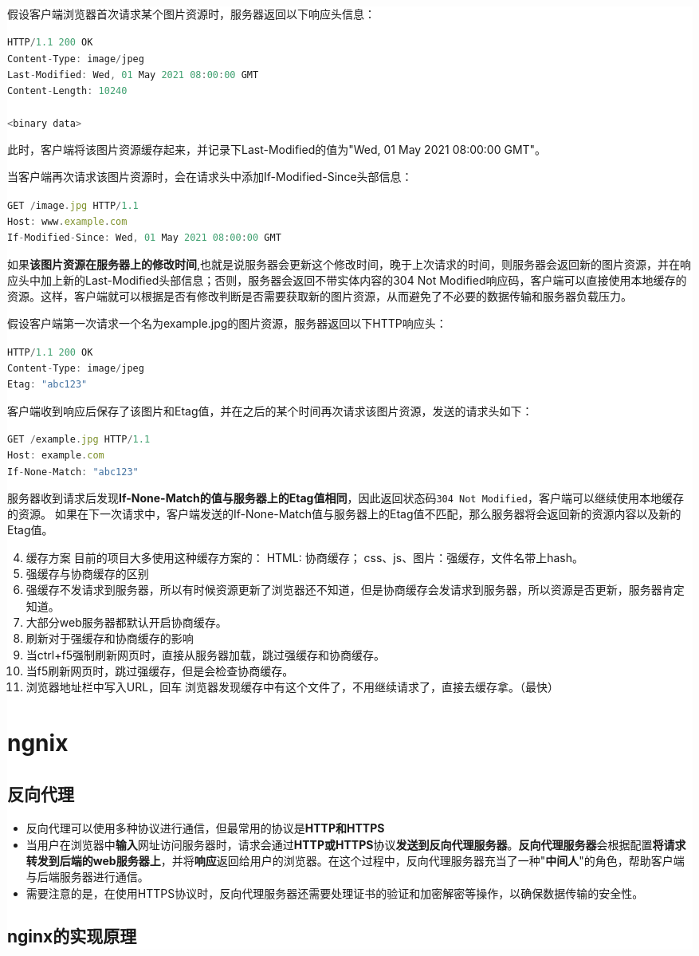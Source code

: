 假设客户端浏览器首次请求某个图片资源时，服务器返回以下响应头信息：

```js
HTTP/1.1 200 OK
Content-Type: image/jpeg
Last-Modified: Wed, 01 May 2021 08:00:00 GMT
Content-Length: 10240

<binary data>
```

此时，客户端将该图片资源缓存起来，并记录下Last-Modified的值为"Wed, 01 May 2021 08:00:00 GMT"。

当客户端再次请求该图片资源时，会在请求头中添加If-Modified-Since头部信息：

```js
GET /image.jpg HTTP/1.1
Host: www.example.com
If-Modified-Since: Wed, 01 May 2021 08:00:00 GMT
```

如果**该图片资源在服务器上的修改时间**,也就是说服务器会更新这个修改时间，晚于上次请求的时间，则服务器会返回新的图片资源，并在响应头中加上新的Last-Modified头部信息；否则，服务器会返回不带实体内容的304 Not Modified响应码，客户端可以直接使用本地缓存的资源。这样，客户端就可以根据是否有修改判断是否需要获取新的图片资源，从而避免了不必要的数据传输和服务器负载压力。

假设客户端第一次请求一个名为example.jpg的图片资源，服务器返回以下HTTP响应头：
```js
HTTP/1.1 200 OK
Content-Type: image/jpeg
Etag: "abc123"
```
客户端收到响应后保存了该图片和Etag值，并在之后的某个时间再次请求该图片资源，发送的请求头如下：

```js
GET /example.jpg HTTP/1.1
Host: example.com
If-None-Match: "abc123"
```
服务器收到请求后发现**If-None-Match的值与服务器上的Etag值相同**，因此返回状态码`304 Not Modified`，客户端可以继续使用本地缓存的资源。
如果在下一次请求中，客户端发送的If-None-Match值与服务器上的Etag值不匹配，那么服务器将会返回新的资源内容以及新的Etag值。

4. 缓存方案
目前的项目大多使用这种缓存方案的：
HTML: 协商缓存；
css、js、图片：强缓存，文件名带上hash。
5. 强缓存与协商缓存的区别
1. 强缓存不发请求到服务器，所以有时候资源更新了浏览器还不知道，但是协商缓存会发请求到服务器，所以资源是否更新，服务器肯定知道。
2. 大部分web服务器都默认开启协商缓存。
6. 刷新对于强缓存和协商缓存的影响
1. 当ctrl+f5强制刷新网页时，直接从服务器加载，跳过强缓存和协商缓存。
2. 当f5刷新网页时，跳过强缓存，但是会检查协商缓存。
3. 浏览器地址栏中写入URL，回车 浏览器发现缓存中有这个文件了，不用继续请求了，直接去缓存拿。（最快）

# ngnix
## 反向代理
- 反向代理可以使用多种协议进行通信，但最常用的协议是**HTTP和HTTPS**
- 当用户在浏览器中**输入**网址访问服务器时，请求会通过**HTTP或HTTPS**协议**发送到反向代理服务器**。**反向代理服务器**会根据配置**将请求转发到后端的web服务器上**，并将**响应**返回给用户的浏览器。在这个过程中，反向代理服务器充当了一种"**中间人**"的角色，帮助客户端与后端服务器进行通信。
- 需要注意的是，在使用HTTPS协议时，反向代理服务器还需要处理证书的验证和加密解密等操作，以确保数据传输的安全性。
## nginx的实现原理



